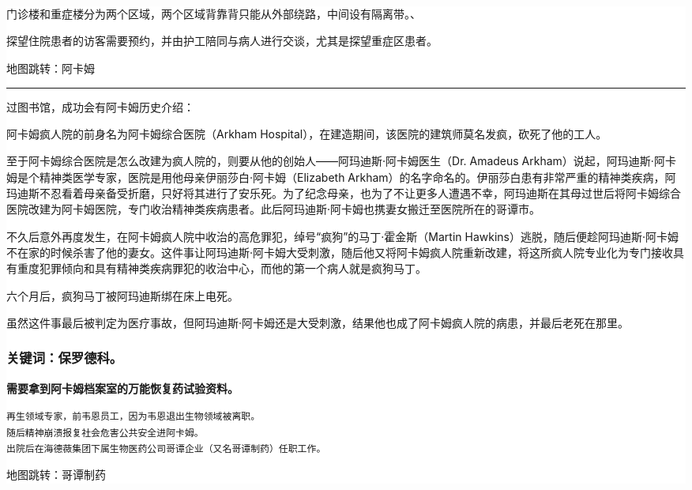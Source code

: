 门诊楼和重症楼分为两个区域，两个区域背靠背只能从外部绕路，中间设有隔离带。、

探望住院患者的访客需要预约，并由护工陪同与病人进行交谈，尤其是探望重症区患者。

地图跳转：阿卡姆

----
过图书馆，成功会有阿卡姆历史介绍：

阿卡姆疯人院的前身名为阿卡姆综合医院（Arkham Hospital），在建造期间，该医院的建筑师莫名发疯，砍死了他的工人。

至于阿卡姆综合医院是怎么改建为疯人院的，则要从他的创始人——阿玛迪斯·阿卡姆医生（Dr. Amadeus Arkham）说起，阿玛迪斯·阿卡姆是个精神类医学专家，医院是用他母亲伊丽莎白·阿卡姆（Elizabeth Arkham）的名字命名的。伊丽莎白患有非常严重的精神类疾病，阿玛迪斯不忍看着母亲备受折磨，只好将其进行了安乐死。为了纪念母亲，也为了不让更多人遭遇不幸，阿玛迪斯在其母过世后将阿卡姆综合医院改建为阿卡姆医院，专门收治精神类疾病患者。此后阿玛迪斯·阿卡姆也携妻女搬迁至医院所在的哥谭市。

不久后意外再度发生，在阿卡姆疯人院中收治的高危罪犯，绰号“疯狗”的马丁·霍金斯（Martin Hawkins）逃脱，随后便趁阿玛迪斯·阿卡姆不在家的时候杀害了他的妻女。这件事让阿玛迪斯·阿卡姆大受刺激，随后他又将阿卡姆疯人院重新改建，将这所疯人院专业化为专门接收具有重度犯罪倾向和具有精神类疾病罪犯的收治中心，而他的第一个病人就是疯狗马丁。

六个月后，疯狗马丁被阿玛迪斯绑在床上电死。

虽然这件事最后被判定为医疗事故，但阿玛迪斯·阿卡姆还是大受刺激，结果他也成了阿卡姆疯人院的病患，并最后老死在那里。

### 关键词：保罗德科。
**需要拿到阿卡姆档案室的万能恢复药试验资料。**

    再生领域专家，前韦恩员工，因为韦恩退出生物领域被离职。
    随后精神崩溃报复社会危害公共安全进阿卡姆。
    出院后在海德薇集团下属生物医药公司哥谭企业（又名哥谭制药）任职工作。

地图跳转：哥谭制药



